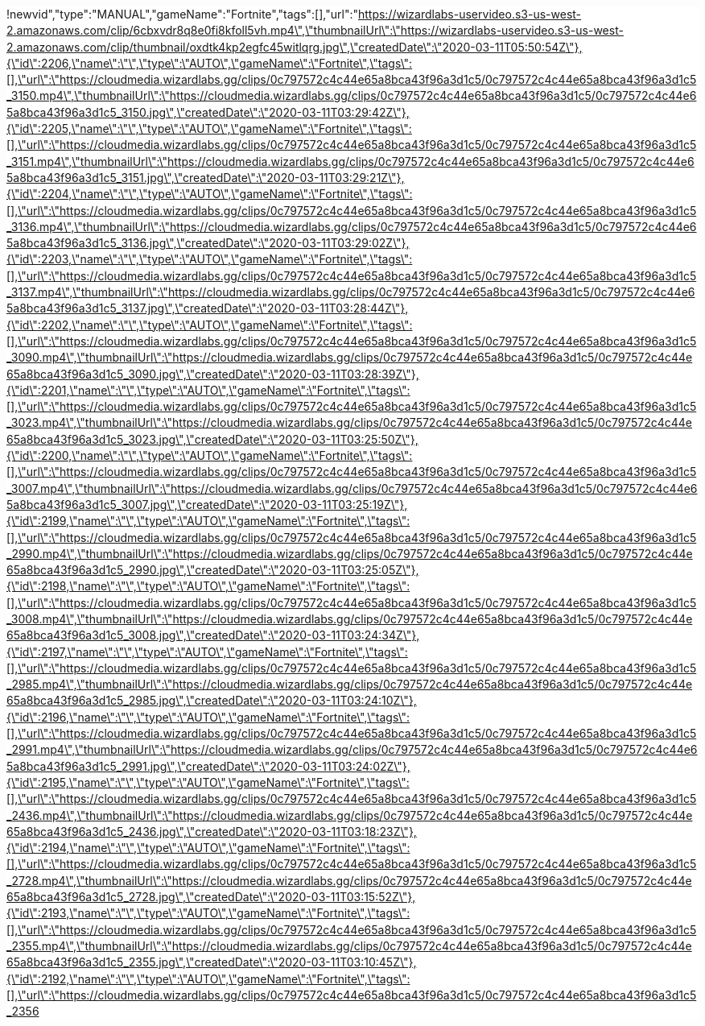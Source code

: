 !newvid\",\"type\":\"MANUAL\",\"gameName\":\"Fortnite\",\"tags\":[],\"url\":\"https://wizardlabs-uservideo.s3-us-west-2.amazonaws.com/clip/6cbxvdr8q8e0fi8kfoll5vh.mp4\",\"thumbnailUrl\":\"https://wizardlabs-uservideo.s3-us-west-2.amazonaws.com/clip/thumbnail/oxdtk4kp2egfc45witlqrg.jpg\",\"createdDate\":\"2020-03-11T05:50:54Z\"},{\"id\":2206,\"name\":\"\",\"type\":\"AUTO\",\"gameName\":\"Fortnite\",\"tags\":[],\"url\":\"https://cloudmedia.wizardlabs.gg/clips/0c797572c4c44e65a8bca43f96a3d1c5/0c797572c4c44e65a8bca43f96a3d1c5_3150.mp4\",\"thumbnailUrl\":\"https://cloudmedia.wizardlabs.gg/clips/0c797572c4c44e65a8bca43f96a3d1c5/0c797572c4c44e65a8bca43f96a3d1c5_3150.jpg\",\"createdDate\":\"2020-03-11T03:29:42Z\"},{\"id\":2205,\"name\":\"\",\"type\":\"AUTO\",\"gameName\":\"Fortnite\",\"tags\":[],\"url\":\"https://cloudmedia.wizardlabs.gg/clips/0c797572c4c44e65a8bca43f96a3d1c5/0c797572c4c44e65a8bca43f96a3d1c5_3151.mp4\",\"thumbnailUrl\":\"https://cloudmedia.wizardlabs.gg/clips/0c797572c4c44e65a8bca43f96a3d1c5/0c797572c4c44e65a8bca43f96a3d1c5_3151.jpg\",\"createdDate\":\"2020-03-11T03:29:21Z\"},{\"id\":2204,\"name\":\"\",\"type\":\"AUTO\",\"gameName\":\"Fortnite\",\"tags\":[],\"url\":\"https://cloudmedia.wizardlabs.gg/clips/0c797572c4c44e65a8bca43f96a3d1c5/0c797572c4c44e65a8bca43f96a3d1c5_3136.mp4\",\"thumbnailUrl\":\"https://cloudmedia.wizardlabs.gg/clips/0c797572c4c44e65a8bca43f96a3d1c5/0c797572c4c44e65a8bca43f96a3d1c5_3136.jpg\",\"createdDate\":\"2020-03-11T03:29:02Z\"},{\"id\":2203,\"name\":\"\",\"type\":\"AUTO\",\"gameName\":\"Fortnite\",\"tags\":[],\"url\":\"https://cloudmedia.wizardlabs.gg/clips/0c797572c4c44e65a8bca43f96a3d1c5/0c797572c4c44e65a8bca43f96a3d1c5_3137.mp4\",\"thumbnailUrl\":\"https://cloudmedia.wizardlabs.gg/clips/0c797572c4c44e65a8bca43f96a3d1c5/0c797572c4c44e65a8bca43f96a3d1c5_3137.jpg\",\"createdDate\":\"2020-03-11T03:28:44Z\"},{\"id\":2202,\"name\":\"\",\"type\":\"AUTO\",\"gameName\":\"Fortnite\",\"tags\":[],\"url\":\"https://cloudmedia.wizardlabs.gg/clips/0c797572c4c44e65a8bca43f96a3d1c5/0c797572c4c44e65a8bca43f96a3d1c5_3090.mp4\",\"thumbnailUrl\":\"https://cloudmedia.wizardlabs.gg/clips/0c797572c4c44e65a8bca43f96a3d1c5/0c797572c4c44e65a8bca43f96a3d1c5_3090.jpg\",\"createdDate\":\"2020-03-11T03:28:39Z\"},{\"id\":2201,\"name\":\"\",\"type\":\"AUTO\",\"gameName\":\"Fortnite\",\"tags\":[],\"url\":\"https://cloudmedia.wizardlabs.gg/clips/0c797572c4c44e65a8bca43f96a3d1c5/0c797572c4c44e65a8bca43f96a3d1c5_3023.mp4\",\"thumbnailUrl\":\"https://cloudmedia.wizardlabs.gg/clips/0c797572c4c44e65a8bca43f96a3d1c5/0c797572c4c44e65a8bca43f96a3d1c5_3023.jpg\",\"createdDate\":\"2020-03-11T03:25:50Z\"},{\"id\":2200,\"name\":\"\",\"type\":\"AUTO\",\"gameName\":\"Fortnite\",\"tags\":[],\"url\":\"https://cloudmedia.wizardlabs.gg/clips/0c797572c4c44e65a8bca43f96a3d1c5/0c797572c4c44e65a8bca43f96a3d1c5_3007.mp4\",\"thumbnailUrl\":\"https://cloudmedia.wizardlabs.gg/clips/0c797572c4c44e65a8bca43f96a3d1c5/0c797572c4c44e65a8bca43f96a3d1c5_3007.jpg\",\"createdDate\":\"2020-03-11T03:25:19Z\"},{\"id\":2199,\"name\":\"\",\"type\":\"AUTO\",\"gameName\":\"Fortnite\",\"tags\":[],\"url\":\"https://cloudmedia.wizardlabs.gg/clips/0c797572c4c44e65a8bca43f96a3d1c5/0c797572c4c44e65a8bca43f96a3d1c5_2990.mp4\",\"thumbnailUrl\":\"https://cloudmedia.wizardlabs.gg/clips/0c797572c4c44e65a8bca43f96a3d1c5/0c797572c4c44e65a8bca43f96a3d1c5_2990.jpg\",\"createdDate\":\"2020-03-11T03:25:05Z\"},{\"id\":2198,\"name\":\"\",\"type\":\"AUTO\",\"gameName\":\"Fortnite\",\"tags\":[],\"url\":\"https://cloudmedia.wizardlabs.gg/clips/0c797572c4c44e65a8bca43f96a3d1c5/0c797572c4c44e65a8bca43f96a3d1c5_3008.mp4\",\"thumbnailUrl\":\"https://cloudmedia.wizardlabs.gg/clips/0c797572c4c44e65a8bca43f96a3d1c5/0c797572c4c44e65a8bca43f96a3d1c5_3008.jpg\",\"createdDate\":\"2020-03-11T03:24:34Z\"},{\"id\":2197,\"name\":\"\",\"type\":\"AUTO\",\"gameName\":\"Fortnite\",\"tags\":[],\"url\":\"https://cloudmedia.wizardlabs.gg/clips/0c797572c4c44e65a8bca43f96a3d1c5/0c797572c4c44e65a8bca43f96a3d1c5_2985.mp4\",\"thumbnailUrl\":\"https://cloudmedia.wizardlabs.gg/clips/0c797572c4c44e65a8bca43f96a3d1c5/0c797572c4c44e65a8bca43f96a3d1c5_2985.jpg\",\"createdDate\":\"2020-03-11T03:24:10Z\"},{\"id\":2196,\"name\":\"\",\"type\":\"AUTO\",\"gameName\":\"Fortnite\",\"tags\":[],\"url\":\"https://cloudmedia.wizardlabs.gg/clips/0c797572c4c44e65a8bca43f96a3d1c5/0c797572c4c44e65a8bca43f96a3d1c5_2991.mp4\",\"thumbnailUrl\":\"https://cloudmedia.wizardlabs.gg/clips/0c797572c4c44e65a8bca43f96a3d1c5/0c797572c4c44e65a8bca43f96a3d1c5_2991.jpg\",\"createdDate\":\"2020-03-11T03:24:02Z\"},{\"id\":2195,\"name\":\"\",\"type\":\"AUTO\",\"gameName\":\"Fortnite\",\"tags\":[],\"url\":\"https://cloudmedia.wizardlabs.gg/clips/0c797572c4c44e65a8bca43f96a3d1c5/0c797572c4c44e65a8bca43f96a3d1c5_2436.mp4\",\"thumbnailUrl\":\"https://cloudmedia.wizardlabs.gg/clips/0c797572c4c44e65a8bca43f96a3d1c5/0c797572c4c44e65a8bca43f96a3d1c5_2436.jpg\",\"createdDate\":\"2020-03-11T03:18:23Z\"},{\"id\":2194,\"name\":\"\",\"type\":\"AUTO\",\"gameName\":\"Fortnite\",\"tags\":[],\"url\":\"https://cloudmedia.wizardlabs.gg/clips/0c797572c4c44e65a8bca43f96a3d1c5/0c797572c4c44e65a8bca43f96a3d1c5_2728.mp4\",\"thumbnailUrl\":\"https://cloudmedia.wizardlabs.gg/clips/0c797572c4c44e65a8bca43f96a3d1c5/0c797572c4c44e65a8bca43f96a3d1c5_2728.jpg\",\"createdDate\":\"2020-03-11T03:15:52Z\"},{\"id\":2193,\"name\":\"\",\"type\":\"AUTO\",\"gameName\":\"Fortnite\",\"tags\":[],\"url\":\"https://cloudmedia.wizardlabs.gg/clips/0c797572c4c44e65a8bca43f96a3d1c5/0c797572c4c44e65a8bca43f96a3d1c5_2355.mp4\",\"thumbnailUrl\":\"https://cloudmedia.wizardlabs.gg/clips/0c797572c4c44e65a8bca43f96a3d1c5/0c797572c4c44e65a8bca43f96a3d1c5_2355.jpg\",\"createdDate\":\"2020-03-11T03:10:45Z\"},{\"id\":2192,\"name\":\"\",\"type\":\"AUTO\",\"gameName\":\"Fortnite\",\"tags\":[],\"url\":\"https://cloudmedia.wizardlabs.gg/clips/0c797572c4c44e65a8bca43f96a3d1c5/0c797572c4c44e65a8bca43f96a3d1c5_2356